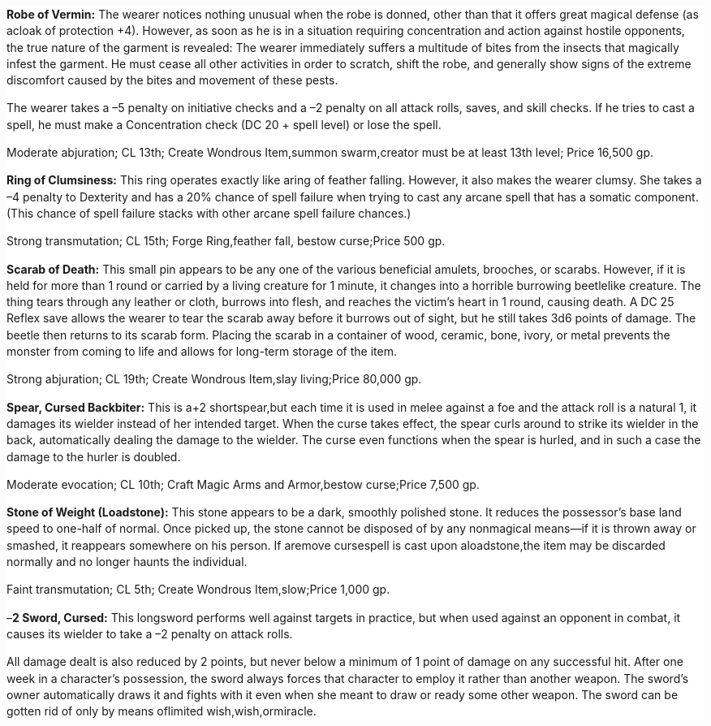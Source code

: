 **Robe of Vermin:** The wearer notices nothing unusual when the robe is donned, other than that it offers great magical defense (as acloak of protection +4). However, as soon as he is in a situation requiring concentration and action against hostile opponents, the true nature of the garment is revealed: The wearer immediately suffers a multitude of bites from the insects that magically infest the garment. He must cease all other activities in order to scratch, shift the robe, and generally show signs of the extreme discomfort caused by the bites and movement of these pests.

The wearer takes a –5 penalty on initiative checks and a –2 penalty on all attack rolls, saves, and skill checks. If he tries to cast a spell, he must make a Concentration check (DC 20 + spell level) or lose the spell.

Moderate abjuration; CL 13th; Create Wondrous Item,summon swarm,creator must be at least 13th level; Price 16,500 gp.

**Ring of Clumsiness:** This ring operates exactly like aring of feather falling. However, it also makes the wearer clumsy. She takes a –4 penalty to Dexterity and has a 20% chance of spell failure when trying to cast any arcane spell that has a somatic component. (This chance of spell failure stacks with other arcane spell failure chances.)

Strong transmutation; CL 15th; Forge Ring,feather fall, bestow curse;Price 500 gp.

**Scarab of Death:** This small pin appears to be any one of the various beneficial amulets, brooches, or scarabs. However, if it is held for more than 1 round or carried by a living creature for 1 minute, it changes into a horrible burrowing beetlelike creature. The thing tears through any leather or cloth, burrows into flesh, and reaches the victim’s heart in 1 round, causing death. A DC 25 Reflex save allows the wearer to tear the scarab away before it burrows out of sight, but he still takes 3d6 points of damage. The beetle then returns to its scarab form. Placing the scarab in a container of wood, ceramic, bone, ivory, or metal prevents the monster from coming to life and allows for long-term storage of the item.

Strong abjuration; CL 19th; Create Wondrous Item,slay living;Price 80,000 gp.

**Spear, Cursed Backbiter:** This is a+2 shortspear,but each time it is used in melee against a foe and the attack roll is a natural 1, it damages its wielder instead of her intended target. When the curse takes effect, the spear curls around to strike its wielder in the back, automatically dealing the damage to the wielder. The curse even functions when the spear is hurled, and in such a case the damage to the hurler is doubled.

Moderate evocation; CL 10th; Craft Magic Arms and Armor,bestow curse;Price 7,500 gp.

**Stone of Weight (Loadstone):** This stone appears to be a dark, smoothly polished stone. It reduces the possessor’s base land speed to one-half of normal. Once picked up, the stone cannot be disposed of by any nonmagical means—if it is thrown away or smashed, it reappears somewhere on his person. If aremove cursespell is cast upon aloadstone,the item may be discarded normally and no longer haunts the individual.

Faint transmutation; CL 5th; Create Wondrous Item,slow;Price 1,000 gp.

–**2 Sword, Cursed:** This longsword performs well against targets in practice, but when used against an opponent in combat, it causes its wielder to take a –2 penalty on attack rolls.

All damage dealt is also reduced by 2 points, but never below a minimum of 1 point of damage on any successful hit. After one week in a character’s possession, the sword always forces that character to employ it rather than another weapon. The sword’s owner automatically draws it and fights with it even when she meant to draw or ready some other weapon. The sword can be gotten rid of only by means oflimited wish,wish,ormiracle.
